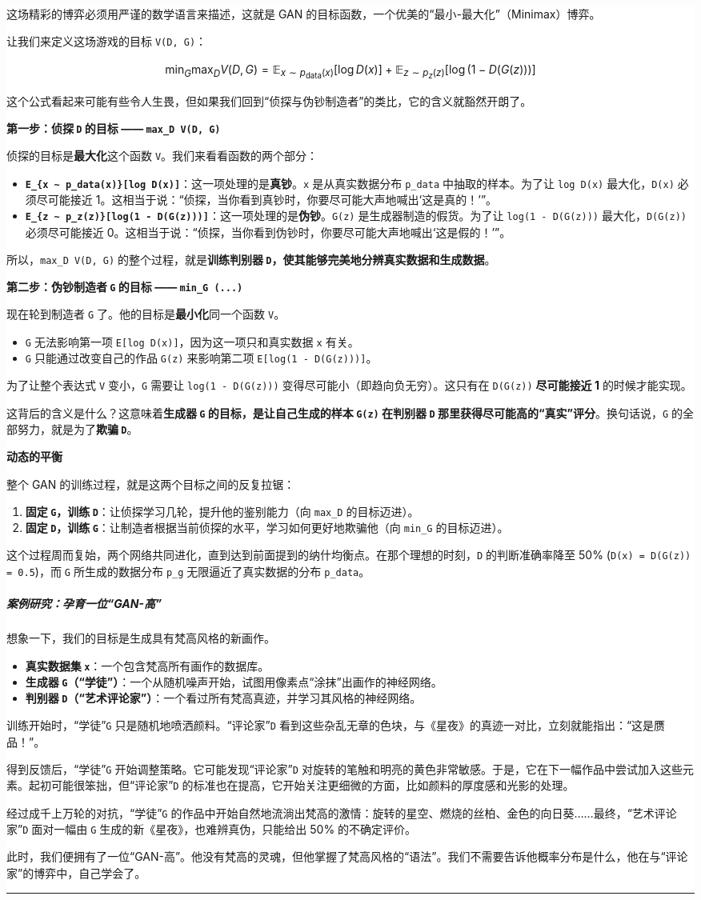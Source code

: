 这场精彩的博弈必须用严谨的数学语言来描述，这就是 GAN 的目标函数，一个优美的“最小-最大化”（Minimax）博弈。

让我们来定义这场游戏的目标 `V(D, G)`：

$$
\min_{G} \max_{D} V(D, G) = \mathbb{E}_{x \sim p_{\text{data}}(x)}[\log D(x)] + \mathbb{E}_{z \sim p_{z}(z)}[\log(1 - D(G(z)))]
$$

这个公式看起来可能有些令人生畏，但如果我们回到“侦探与伪钞制造者”的类比，它的含义就豁然开朗了。

**第一步：侦探 `D` 的目标 —— `max_D V(D, G)`**

侦探的目标是**最大化**这个函数 `V`。我们来看看函数的两个部分：

*   **`E_{x ~ p_data(x)}[log D(x)]`**：这一项处理的是**真钞**。`x` 是从真实数据分布 `p_data` 中抽取的样本。为了让 `log D(x)` 最大化，`D(x)` 必须尽可能接近 1。这相当于说：“侦探，当你看到真钞时，你要尽可能大声地喊出‘这是真的！’”。
*   **`E_{z ~ p_z(z)}[log(1 - D(G(z)))]`**：这一项处理的是**伪钞**。`G(z)` 是生成器制造的假货。为了让 `log(1 - D(G(z)))` 最大化，`D(G(z))` 必须尽可能接近 0。这相当于说：“侦探，当你看到伪钞时，你要尽可能大声地喊出‘这是假的！’”。

所以，`max_D V(D, G)` 的整个过程，就是**训练判别器 `D`，使其能够完美地分辨真实数据和生成数据**。

**第二步：伪钞制造者 `G` 的目标 —— `min_G (...)`**

现在轮到制造者 `G` 了。他的目标是**最小化**同一个函数 `V`。

*   `G` 无法影响第一项 `E[log D(x)]`，因为这一项只和真实数据 `x` 有关。
*   `G` 只能通过改变自己的作品 `G(z)` 来影响第二项 `E[log(1 - D(G(z)))]`。

为了让整个表达式 `V` 变小，`G` 需要让 `log(1 - D(G(z)))` 变得尽可能小（即趋向负无穷）。这只有在 `D(G(z))` **尽可能接近 1** 的时候才能实现。

这背后的含义是什么？这意味着**生成器 `G` 的目标，是让自己生成的样本 `G(z)` 在判别器 `D` 那里获得尽可能高的“真实”评分**。换句话说，`G` 的全部努力，就是为了**欺骗 `D`**。

**动态的平衡**

整个 GAN 的训练过程，就是这两个目标之间的反复拉锯：

1.  **固定 `G`，训练 `D`**：让侦探学习几轮，提升他的鉴别能力（向 `max_D` 的目标迈进）。
2.  **固定 `D`，训练 `G`**：让制造者根据当前侦探的水平，学习如何更好地欺骗他（向 `min_G` 的目标迈进）。

这个过程周而复始，两个网络共同进化，直到达到前面提到的纳什均衡点。在那个理想的时刻，`D` 的判断准确率降至 50% (`D(x) = D(G(z)) = 0.5`)，而 `G` 所生成的数据分布 `p_g` 无限逼近了真实数据的分布 `p_data`。

##### **案例研究：孕育一位“GAN-高”**

想象一下，我们的目标是生成具有梵高风格的新画作。

*   **真实数据集 `x`**：一个包含梵高所有画作的数据库。
*   **生成器 `G`（“学徒”）**：一个从随机噪声开始，试图用像素点“涂抹”出画作的神经网络。
*   **判别器 `D`（“艺术评论家”）**：一个看过所有梵高真迹，并学习其风格的神经网络。

训练开始时，“学徒”`G` 只是随机地喷洒颜料。“评论家”`D` 看到这些杂乱无章的色块，与《星夜》的真迹一对比，立刻就能指出：“这是赝品！”。

得到反馈后，“学徒”`G` 开始调整策略。它可能发现“评论家”`D` 对旋转的笔触和明亮的黄色非常敏感。于是，它在下一幅作品中尝试加入这些元素。起初可能很笨拙，但“评论家”`D` 的标准也在提高，它开始关注更细微的方面，比如颜料的厚度感和光影的处理。

经过成千上万轮的对抗，“学徒”`G` 的作品中开始自然地流淌出梵高的激情：旋转的星空、燃烧的丝柏、金色的向日葵……最终，“艺术评论家”`D` 面对一幅由 `G` 生成的新《星夜》，也难辨真伪，只能给出 50% 的不确定评价。

此时，我们便拥有了一位“GAN-高”。他没有梵高的灵魂，但他掌握了梵高风格的“语法”。我们不需要告诉他概率分布是什么，他在与“评论家”的博弈中，自己学会了。

---